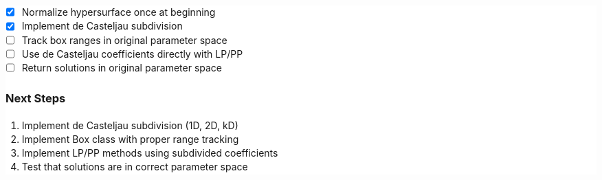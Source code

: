 - [x] Normalize hypersurface once at beginning
- [x] Implement de Casteljau subdivision
- [ ] Track box ranges in original parameter space
- [ ] Use de Casteljau coefficients directly with LP/PP
- [ ] Return solutions in original parameter space

### Next Steps

1. Implement de Casteljau subdivision (1D, 2D, kD)
2. Implement Box class with proper range tracking
3. Implement LP/PP methods using subdivided coefficients
4. Test that solutions are in correct parameter space


